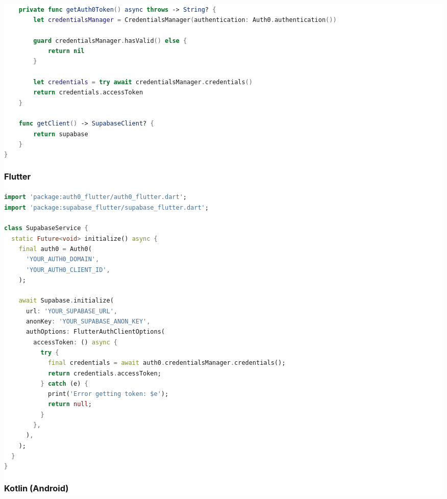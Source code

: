 ```swift
    private func getAuth0Token() async throws -> String? {
        let credentialsManager = CredentialsManager(authentication: Auth0.authentication())

        guard credentialsManager.hasValid() else {
            return nil
        }

        let credentials = try await credentialsManager.credentials()
        return credentials.accessToken
    }

    func getClient() -> SupabaseClient? {
        return supabase
    }
}
```

### Flutter

```dart
import 'package:auth0_flutter/auth0_flutter.dart';
import 'package:supabase_flutter/supabase_flutter.dart';

class SupabaseService {
  static Future<void> initialize() async {
    final auth0 = Auth0(
      'YOUR_AUTH0_DOMAIN',
      'YOUR_AUTH0_CLIENT_ID',
    );

    await Supabase.initialize(
      url: 'YOUR_SUPABASE_URL',
      anonKey: 'YOUR_SUPABASE_ANON_KEY',
      authOptions: FlutterAuthClientOptions(
        accessToken: () async {
          try {
            final credentials = await auth0.credentialsManager.credentials();
            return credentials.accessToken;
          } catch (e) {
            print('Error getting token: $e');
            return null;
          }
        },
      ),
    );
  }
}
```

### Kotlin (Android)
